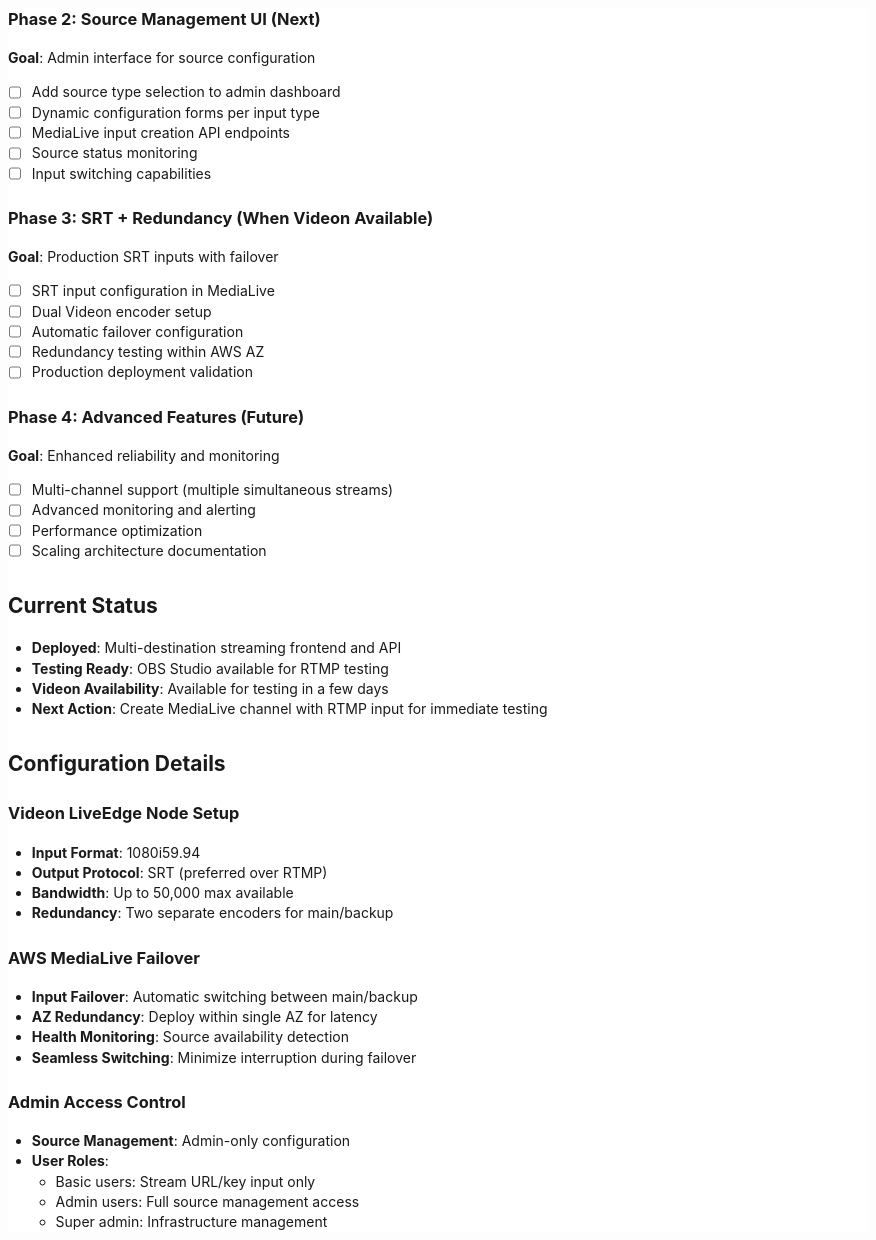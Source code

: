 ### Phase 2: Source Management UI (Next)
**Goal**: Admin interface for source configuration
- [ ] Add source type selection to admin dashboard
- [ ] Dynamic configuration forms per input type
- [ ] MediaLive input creation API endpoints
- [ ] Source status monitoring
- [ ] Input switching capabilities

### Phase 3: SRT + Redundancy (When Videon Available)
**Goal**: Production SRT inputs with failover
- [ ] SRT input configuration in MediaLive
- [ ] Dual Videon encoder setup
- [ ] Automatic failover configuration
- [ ] Redundancy testing within AWS AZ
- [ ] Production deployment validation

### Phase 4: Advanced Features (Future)
**Goal**: Enhanced reliability and monitoring
- [ ] Multi-channel support (multiple simultaneous streams)
- [ ] Advanced monitoring and alerting
- [ ] Performance optimization
- [ ] Scaling architecture documentation

## Current Status
- **Deployed**: Multi-destination streaming frontend and API
- **Testing Ready**: OBS Studio available for RTMP testing
- **Videon Availability**: Available for testing in a few days
- **Next Action**: Create MediaLive channel with RTMP input for immediate testing

## Configuration Details

### Videon LiveEdge Node Setup
- **Input Format**: 1080i59.94
- **Output Protocol**: SRT (preferred over RTMP)
- **Bandwidth**: Up to 50,000 max available
- **Redundancy**: Two separate encoders for main/backup

### AWS MediaLive Failover
- **Input Failover**: Automatic switching between main/backup
- **AZ Redundancy**: Deploy within single AZ for latency
- **Health Monitoring**: Source availability detection
- **Seamless Switching**: Minimize interruption during failover

### Admin Access Control
- **Source Management**: Admin-only configuration
- **User Roles**: 
  - Basic users: Stream URL/key input only
  - Admin users: Full source management access
  - Super admin: Infrastructure management
